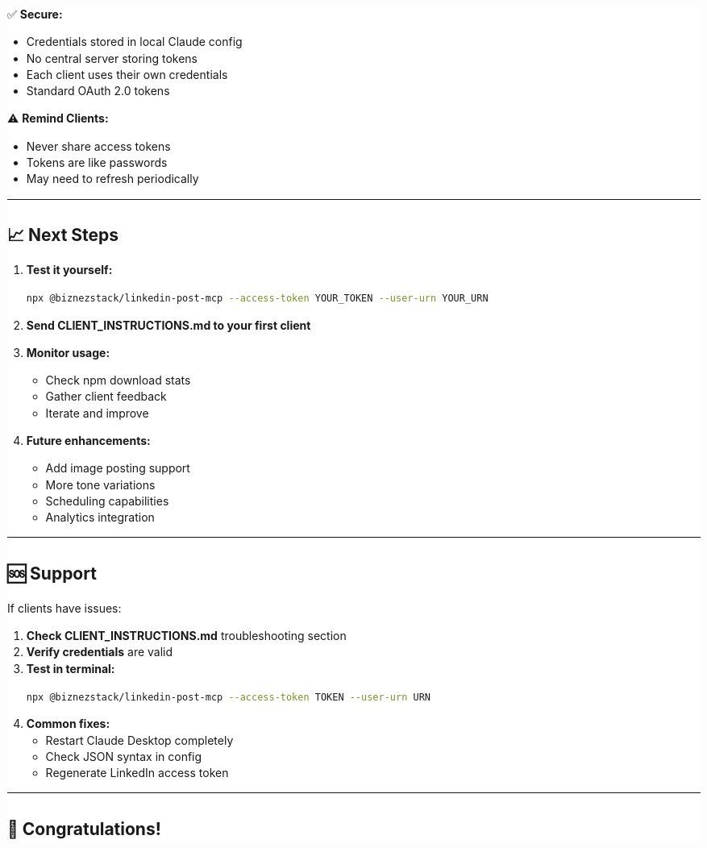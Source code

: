 ✅ **Secure:**
- Credentials stored in local Claude config
- No central server storing tokens
- Each client uses their own credentials
- Standard OAuth 2.0 tokens

⚠️ **Remind Clients:**
- Never share access tokens
- Tokens are like passwords
- May need to refresh periodically

---

## 📈 Next Steps

1. **Test it yourself:**
   ```bash
   npx @biznezstack/linkedin-post-mcp --access-token YOUR_TOKEN --user-urn YOUR_URN
   ```

2. **Send CLIENT_INSTRUCTIONS.md to your first client**

3. **Monitor usage:**
   - Check npm download stats
   - Gather client feedback
   - Iterate and improve

4. **Future enhancements:**
   - Add image posting support
   - More tone variations
   - Scheduling capabilities
   - Analytics integration

---

## 🆘 Support

If clients have issues:

1. **Check CLIENT_INSTRUCTIONS.md** troubleshooting section
2. **Verify credentials** are valid
3. **Test in terminal:**
   ```bash
   npx @biznezstack/linkedin-post-mcp --access-token TOKEN --user-urn URN
   ```
4. **Common fixes:**
   - Restart Claude Desktop completely
   - Check JSON syntax in config
   - Regenerate LinkedIn access token

---

## 🎊 Congratulations!
